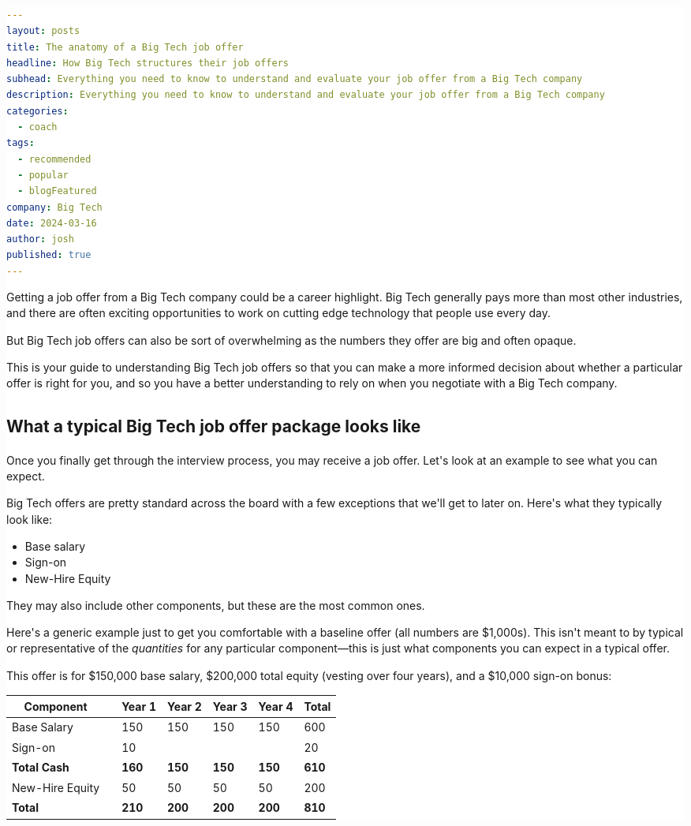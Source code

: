 ```yaml
---
layout: posts
title: The anatomy of a Big Tech job offer
headline: How Big Tech structures their job offers
subhead: Everything you need to know to understand and evaluate your job offer from a Big Tech company
description: Everything you need to know to understand and evaluate your job offer from a Big Tech company
categories:
  - coach
tags:
  - recommended
  - popular
  - blogFeatured
company: Big Tech
date: 2024-03-16
author: josh
published: true
---
```


Getting a job offer from a Big Tech company could be a career highlight. Big Tech generally pays more than most other industries, and there are often exciting opportunities to work on cutting edge technology that people use every day.

But Big Tech job offers can also be sort of overwhelming as the numbers they offer are big and often opaque.

This is your guide to understanding Big Tech job offers so that you can make a more informed decision about whether a particular offer is right for you, and so you have a better understanding to rely on when you negotiate with a Big Tech company.

## What a typical Big Tech job offer package looks like

Once you finally get through the interview process, you may receive a job offer. Let's look at an example to see what you can expect.

Big Tech offers are pretty standard across the board with a few exceptions that we'll get to later on. Here's what they typically look like:

 - Base salary
 - Sign-on
 - New-Hire Equity

They may also include other components, but these are the most common ones.

Here's a generic example just to get you comfortable with a baseline offer (all numbers are $1,000s). This isn't meant to by typical or representative of the _quantities_ for any particular component—this is just what components you can expect in a typical offer.

This offer is for $150,000 base salary, $200,000 total equity (vesting over four years), and a $10,000 sign-on bonus:

<table>
	<thead>
		<tr><th>Component</th><th></th><th>Year 1</th><th>Year 2</th><th>Year 3</th><th>Year 4</th><th>Total</th></tr>
	</thead>
	<tbody>
		<tr><td>Base Salary</td><td></td><td>150</td><td>150</td><td>150</td><td>150</td><td>600</td></tr>
		<tr><td>Sign-on</td><td></td><td>10</td><td></td><td></td><td></td><td>20</td></tr>
		<tr><td><strong>Total Cash</strong></td><td></td><td><strong>160</strong></td><td><strong>150</strong></td><td><strong>150</strong></td><td><strong>150</strong></td><td><strong>610</strong></td></tr>
		<tr><td>New-Hire Equity</td><td></td><td>50</td><td>50</td><td>50</td><td>50</td><td>200</td></tr>
		<tr><td><strong>Total</strong> </td><td></td><td><strong>210</strong></td><td><strong>200</strong></td><td><strong>200</strong></td><td><strong>200</strong></td><td><strong>810</strong></td></tr>